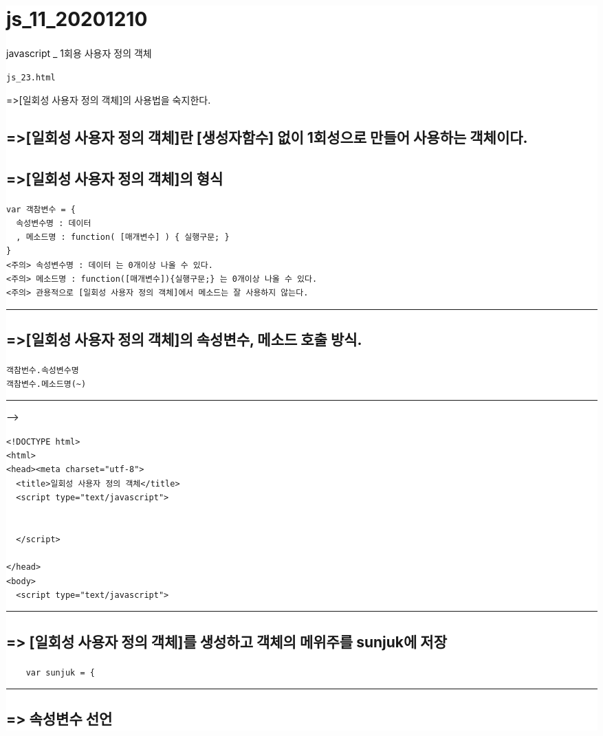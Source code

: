 # js_11_20201210
javascript _ 1회용 사용자 정의 객체



~~~~~~~~~~~~~~~~~~~
js_23.html
~~~~~~~~~~~~~~~~~~~
  =>[일회성 사용자 정의 객체]의 사용법을 숙지한다. 
  
  =>[일회성 사용자 정의 객체]란 [생성자함수] 없이 1회성으로 만들어 사용하는 객체이다.
  ------------------------------
  =>[일회성 사용자 정의 객체]의 형식
  ------------------------------
    var 객참변수 = {
      속성변수명 : 데이터
      , 메소드명 : function( [매개변수] ) { 실행구문; }
    }
    <주의> 속성변수명 : 데이터 는 0개이상 나올 수 있다.
    <주의> 메소드명 : function([매개변수]){실행구문;} 는 0개이상 나올 수 있다.
    <주의> 관용적으로 [일회성 사용자 정의 객체]에서 메소드는 잘 사용하지 않는다.
  ------------------------------
  =>[일회성 사용자 정의 객체]의 속성변수, 메소드 호출 방식.
  ------------------------------
    객참번수.속성변수명
    객참변수.메소드명(~)
    
  ------------------------------
-->
     
     
     
    <!DOCTYPE html>
    <html>
    <head><meta charset="utf-8">
      <title>일회성 사용자 정의 객체</title>
      <script type="text/javascript">


      </script>

    </head>
    <body>
      <script type="text/javascript">


  ------------------------------
  => [일회성 사용자 정의 객체]를 생성하고 객체의 메위주를 sunjuk에 저장
  ------------------------------


        var sunjuk = {


  ------------------------------
  => 속성변수 선언
  ------------------------------
